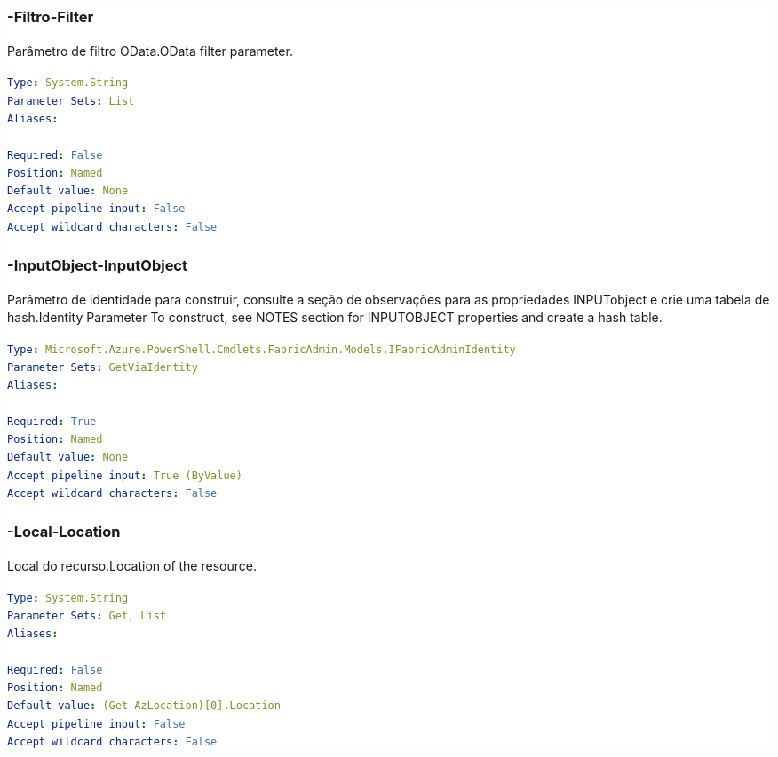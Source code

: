 ### <span data-ttu-id="e8c0a-118">-Filtro</span><span class="sxs-lookup"><span data-stu-id="e8c0a-118">-Filter</span></span>
<span data-ttu-id="e8c0a-119">Parâmetro de filtro OData.</span><span class="sxs-lookup"><span data-stu-id="e8c0a-119">OData filter parameter.</span></span>

```yaml
Type: System.String
Parameter Sets: List
Aliases:

Required: False
Position: Named
Default value: None
Accept pipeline input: False
Accept wildcard characters: False

```

### <span data-ttu-id="e8c0a-120">-InputObject</span><span class="sxs-lookup"><span data-stu-id="e8c0a-120">-InputObject</span></span>
<span data-ttu-id="e8c0a-121">Parâmetro de identidade para construir, consulte a seção de observações para as propriedades INPUTobject e crie uma tabela de hash.</span><span class="sxs-lookup"><span data-stu-id="e8c0a-121">Identity Parameter To construct, see NOTES section for INPUTOBJECT properties and create a hash table.</span></span>

```yaml
Type: Microsoft.Azure.PowerShell.Cmdlets.FabricAdmin.Models.IFabricAdminIdentity
Parameter Sets: GetViaIdentity
Aliases:

Required: True
Position: Named
Default value: None
Accept pipeline input: True (ByValue)
Accept wildcard characters: False

```

### <span data-ttu-id="e8c0a-122">-Local</span><span class="sxs-lookup"><span data-stu-id="e8c0a-122">-Location</span></span>
<span data-ttu-id="e8c0a-123">Local do recurso.</span><span class="sxs-lookup"><span data-stu-id="e8c0a-123">Location of the resource.</span></span>

```yaml
Type: System.String
Parameter Sets: Get, List
Aliases:

Required: False
Position: Named
Default value: (Get-AzLocation)[0].Location
Accept pipeline input: False
Accept wildcard characters: False

```
